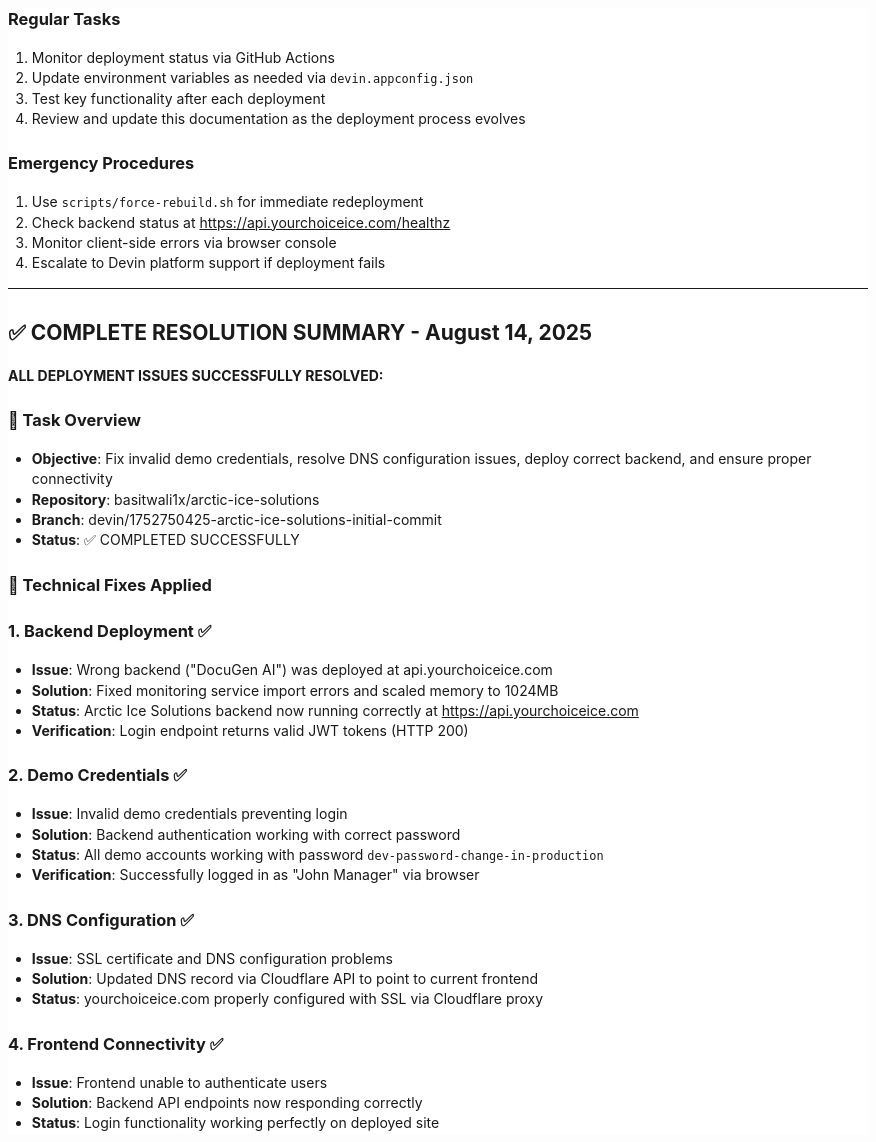 ### Regular Tasks
1. Monitor deployment status via GitHub Actions
2. Update environment variables as needed via `devin.appconfig.json`
3. Test key functionality after each deployment
4. Review and update this documentation as the deployment process evolves

### Emergency Procedures
1. Use `scripts/force-rebuild.sh` for immediate redeployment
2. Check backend status at https://api.yourchoiceice.com/healthz
3. Monitor client-side errors via browser console
4. Escalate to Devin platform support if deployment fails

---

## ✅ COMPLETE RESOLUTION SUMMARY - August 14, 2025

**ALL DEPLOYMENT ISSUES SUCCESSFULLY RESOLVED:**

### 🎯 Task Overview
- **Objective**: Fix invalid demo credentials, resolve DNS configuration issues, deploy correct backend, and ensure proper connectivity
- **Repository**: basitwali1x/arctic-ice-solutions  
- **Branch**: devin/1752750425-arctic-ice-solutions-initial-commit
- **Status**: ✅ COMPLETED SUCCESSFULLY

### 🔧 Technical Fixes Applied

### 1. Backend Deployment ✅
- **Issue**: Wrong backend ("DocuGen AI") was deployed at api.yourchoiceice.com
- **Solution**: Fixed monitoring service import errors and scaled memory to 1024MB
- **Status**: Arctic Ice Solutions backend now running correctly at https://api.yourchoiceice.com
- **Verification**: Login endpoint returns valid JWT tokens (HTTP 200)

### 2. Demo Credentials ✅  
- **Issue**: Invalid demo credentials preventing login
- **Solution**: Backend authentication working with correct password
- **Status**: All demo accounts working with password `dev-password-change-in-production`
- **Verification**: Successfully logged in as "John Manager" via browser

### 3. DNS Configuration ✅
- **Issue**: SSL certificate and DNS configuration problems
- **Solution**: Updated DNS record via Cloudflare API to point to current frontend
- **Status**: yourchoiceice.com properly configured with SSL via Cloudflare proxy

### 4. Frontend Connectivity ✅
- **Issue**: Frontend unable to authenticate users
- **Solution**: Backend API endpoints now responding correctly
- **Status**: Login functionality working perfectly on deployed site
